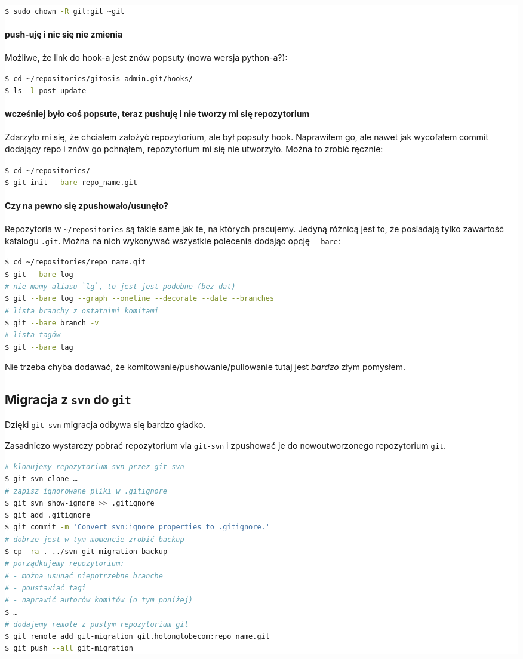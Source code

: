 ```sh
$ sudo chown -R git:git ~git
```

#### push-uję i nic się nie zmienia

Możliwe, że link do hook-a jest znów popsuty (nowa wersja python-a?):

```sh
$ cd ~/repositories/gitosis-admin.git/hooks/
$ ls -l post-update
```

#### wcześniej było coś popsute, teraz pushuję i nie tworzy mi się repozytorium

Zdarzyło mi się, że chciałem założyć repozytorium, ale był popsuty hook. Naprawiłem go, ale nawet jak wycofałem commit dodający repo i znów go pchnąłem, repozytorium mi się nie utworzyło. Można to zrobić ręcznie:

```sh
$ cd ~/repositories/
$ git init --bare repo_name.git
```

#### Czy na pewno się zpushowało/usunęło?

Repozytoria w `~/repositories` są takie same jak te, na których pracujemy. Jedyną różnicą jest to, że posiadają tylko zawartość katalogu `.git`. Można na nich wykonywać wszystkie polecenia dodając opcję `--bare`:

```sh
$ cd ~/repositories/repo_name.git
$ git --bare log
# nie mamy aliasu `lg`, to jest jest podobne (bez dat)
$ git --bare log --graph --oneline --decorate --date --branches
# lista branchy z ostatnimi komitami
$ git --bare branch -v
# lista tagów
$ git --bare tag
```

Nie trzeba chyba dodawać, że komitowanie/pushowanie/pullowanie tutaj jest *bardzo* złym pomysłem.

## Migracja z `svn` do `git`

Dzięki `git-svn` migracja odbywa się bardzo gładko.

Zasadniczo wystarczy pobrać repozytorium via `git-svn` i zpushować je do nowoutworzonego repozytorium `git`.

```sh
# klonujemy repozytorium svn przez git-svn
$ git svn clone …
# zapisz ignorowane pliki w .gitignore
$ git svn show-ignore >> .gitignore
$ git add .gitignore
$ git commit -m 'Convert svn:ignore properties to .gitignore.'
# dobrze jest w tym momencie zrobić backup
$ cp -ra . ../svn-git-migration-backup
# porządkujemy repozytorium:
# - można usunąć niepotrzebne branche
# - poustawiać tagi
# - naprawić autorów komitów (o tym poniżej)
$ …
# dodajemy remote z pustym repozytorium git
$ git remote add git-migration git.holonglobecom:repo_name.git
$ git push --all git-migration
```
